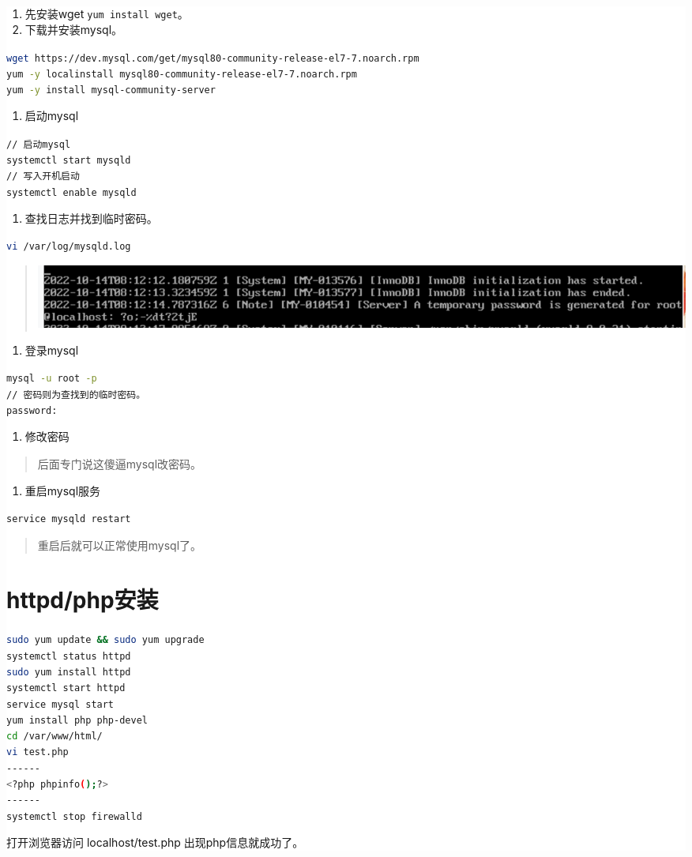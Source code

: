 1. 先安装wget `yum install wget`。
2. 下载并安装mysql。
```bash
wget https://dev.mysql.com/get/mysql80-community-release-el7-7.noarch.rpm
yum -y localinstall mysql80-community-release-el7-7.noarch.rpm
yum -y install mysql-community-server
```
1. 启动mysql
```bash
// 启动mysql
systemctl start mysqld
// 写入开机启动
systemctl enable mysqld
```
1. 查找日志并找到临时密码。
```bash
vi /var/log/mysqld.log
```
> ![](/img/WebBackcreat1/20221019082932.png)  

1. 登录mysql
```bash
mysql -u root -p
// 密码则为查找到的临时密码。
password:
```

1. 修改密码
> 后面专门说这傻逼mysql改密码。

1. 重启mysql服务
```bash
service mysqld restart
```
> 重启后就可以正常使用mysql了。

# httpd/php安装
```bash
sudo yum update && sudo yum upgrade
systemctl status httpd
sudo yum install httpd
systemctl start httpd
service mysql start
yum install php php-devel
cd /var/www/html/
vi test.php
------
<?php phpinfo();?>
------
systemctl stop firewalld
```
打开浏览器访问
localhost/test.php
出现php信息就成功了。
